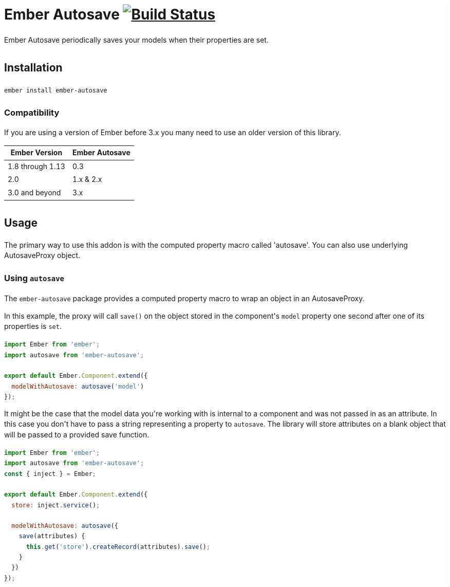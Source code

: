 # Ember Autosave [![Build Status](https://travis-ci.org/mitchlloyd/ember-autosave.svg)](https://travis-ci.org/mitchlloyd/ember-autosave)

Ember Autosave periodically saves your models when their properties are set.

## Installation

```
ember install ember-autosave
```

### Compatibility

If you are using a version of Ember before 3.x you many need to use an older
version of this library.

| Ember Version    | Ember Autosave       |
| -----------------|----------------------|
| 1.8 through 1.13 | 0.3                  |
| 2.0              | 1.x & 2.x            |
| 3.0 and beyond   | 3.x                  |

## Usage

The primary way to use this addon is with the computed property macro called
'autosave'.  You can also use underlying AutosaveProxy object.

### Using `autosave`

The `ember-autosave` package provides a computed property macro to wrap an
object in an AutosaveProxy.

In this example, the proxy will call `save()` on the object stored in the
component's `model` property one second after one of its properties is `set`.

```javascript
import Ember from 'ember';
import autosave from 'ember-autosave';

export default Ember.Component.extend({
  modelWithAutosave: autosave('model')
});
```

It might be the case that the model data you're working with is internal to a
component and was not passed in as an attribute. In this case you don't have to
pass a string representing a property to `autosave`. The library will store
attributes on a blank object that will be passed to a provided save function.

```javascript
import Ember from 'ember';
import autosave from 'ember-autosave';
const { inject } = Ember;

export default Ember.Component.extend({
  store: inject.service();

  modelWithAutosave: autosave({
    save(attributes) {
      this.get('store').createRecord(attributes).save();
    }
  })
});
```